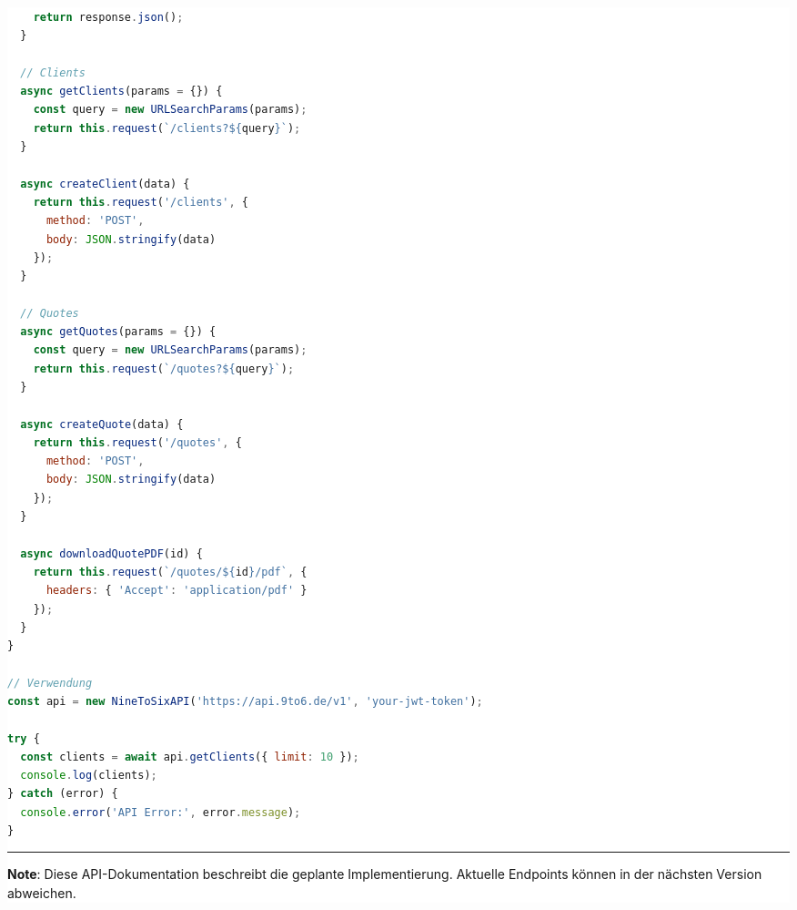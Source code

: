 ```javascript
    return response.json();
  }

  // Clients
  async getClients(params = {}) {
    const query = new URLSearchParams(params);
    return this.request(`/clients?${query}`);
  }

  async createClient(data) {
    return this.request('/clients', {
      method: 'POST',
      body: JSON.stringify(data)
    });
  }

  // Quotes
  async getQuotes(params = {}) {
    const query = new URLSearchParams(params);
    return this.request(`/quotes?${query}`);
  }

  async createQuote(data) {
    return this.request('/quotes', {
      method: 'POST',
      body: JSON.stringify(data)
    });
  }

  async downloadQuotePDF(id) {
    return this.request(`/quotes/${id}/pdf`, {
      headers: { 'Accept': 'application/pdf' }
    });
  }
}

// Verwendung
const api = new NineToSixAPI('https://api.9to6.de/v1', 'your-jwt-token');

try {
  const clients = await api.getClients({ limit: 10 });
  console.log(clients);
} catch (error) {
  console.error('API Error:', error.message);
}
```

---

**Note**: Diese API-Dokumentation beschreibt die geplante Implementierung. Aktuelle Endpoints können in der nächsten Version abweichen.